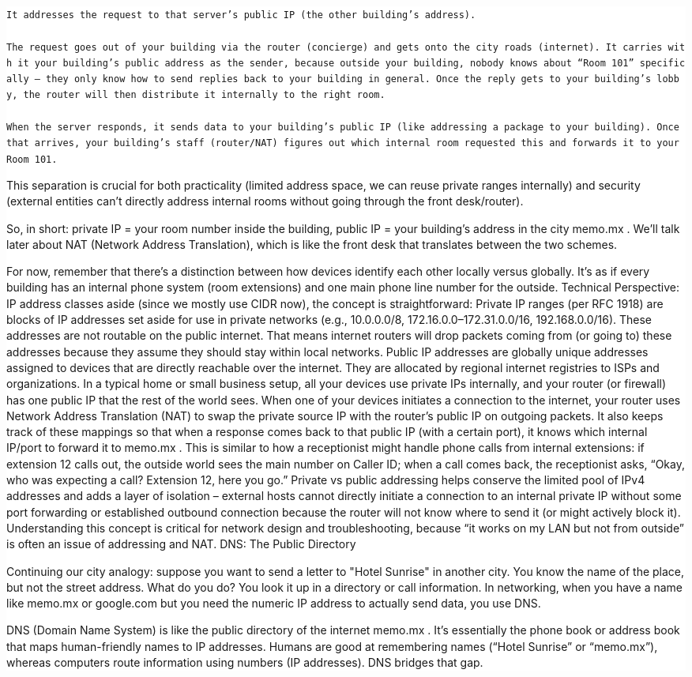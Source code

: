     It addresses the request to that server’s public IP (the other building’s address).

    The request goes out of your building via the router (concierge) and gets onto the city roads (internet). It carries with it your building’s public address as the sender, because outside your building, nobody knows about “Room 101” specifically – they only know how to send replies back to your building in general. Once the reply gets to your building’s lobby, the router will then distribute it internally to the right room.

    When the server responds, it sends data to your building’s public IP (like addressing a package to your building). Once that arrives, your building’s staff (router/NAT) figures out which internal room requested this and forwards it to your Room 101.

This separation is crucial for both practicality (limited address space, we can reuse private ranges internally) and security (external entities can’t directly address internal rooms without going through the front desk/router).

So, in short: private IP = your room number inside the building, public IP = your building’s address in the city
memo.mx
. We’ll talk later about NAT (Network Address Translation), which is like the front desk that translates between the two schemes.

For now, remember that there’s a distinction between how devices identify each other locally versus globally. It’s as if every building has an internal phone system (room extensions) and one main phone line number for the outside.
Technical Perspective: IP address classes aside (since we mostly use CIDR now), the concept is straightforward: Private IP ranges (per RFC 1918) are blocks of IP addresses set aside for use in private networks (e.g., 10.0.0.0/8, 172.16.0.0–172.31.0.0/16, 192.168.0.0/16). These addresses are not routable on the public internet. That means internet routers will drop packets coming from (or going to) these addresses because they assume they should stay within local networks. Public IP addresses are globally unique addresses assigned to devices that are directly reachable over the internet. They are allocated by regional internet registries to ISPs and organizations. In a typical home or small business setup, all your devices use private IPs internally, and your router (or firewall) has one public IP that the rest of the world sees. When one of your devices initiates a connection to the internet, your router uses Network Address Translation (NAT) to swap the private source IP with the router’s public IP on outgoing packets. It also keeps track of these mappings so that when a response comes back to that public IP (with a certain port), it knows which internal IP/port to forward it to
memo.mx
. This is similar to how a receptionist might handle phone calls from internal extensions: if extension 12 calls out, the outside world sees the main number on Caller ID; when a call comes back, the receptionist asks, “Okay, who was expecting a call? Extension 12, here you go.” Private vs public addressing helps conserve the limited pool of IPv4 addresses and adds a layer of isolation – external hosts cannot directly initiate a connection to an internal private IP without some port forwarding or established outbound connection because the router will not know where to send it (or might actively block it). Understanding this concept is critical for network design and troubleshooting, because “it works on my LAN but not from outside” is often an issue of addressing and NAT.
DNS: The Public Directory

Continuing our city analogy: suppose you want to send a letter to "Hotel Sunrise" in another city. You know the name of the place, but not the street address. What do you do? You look it up in a directory or call information. In networking, when you have a name like memo.mx or google.com but you need the numeric IP address to actually send data, you use DNS.

DNS (Domain Name System) is like the public directory of the internet
memo.mx
. It’s essentially the phone book or address book that maps human-friendly names to IP addresses. Humans are good at remembering names (“Hotel Sunrise” or “memo.mx”), whereas computers route information using numbers (IP addresses). DNS bridges that gap.
